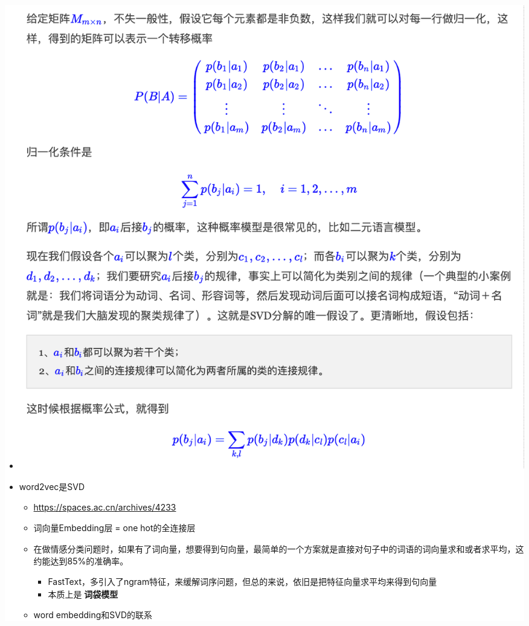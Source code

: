   * ![image-20241229233643160](./Mathematics/image-20241229233643160-1506147.png)

* word2vec是SVD

  * https://spaces.ac.cn/archives/4233

  * 词向量Embedding层 = one hot的全连接层

  * 在做情感分类问题时，如果有了词向量，想要得到句向量，最简单的一个方案就是直接对句子中的词语的词向量求和或者求平均，这约能达到85%的准确率。

    * FastText，多引入了ngram特征，来缓解词序问题，但总的来说，依旧是把特征向量求平均来得到句向量
    * 本质上是 **词袋模型**

  * word embedding和SVD的联系
